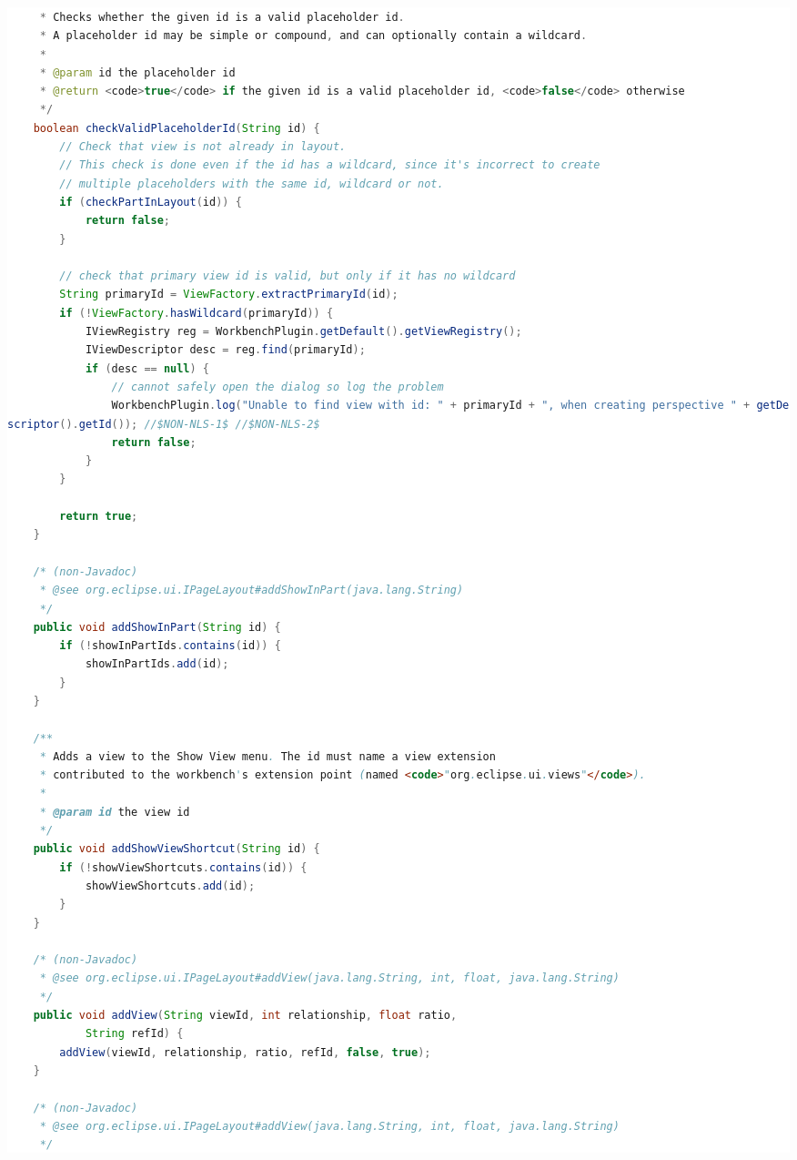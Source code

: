 ```java
     * Checks whether the given id is a valid placeholder id.
     * A placeholder id may be simple or compound, and can optionally contain a wildcard.
     * 
     * @param id the placeholder id
     * @return <code>true</code> if the given id is a valid placeholder id, <code>false</code> otherwise
     */
    boolean checkValidPlaceholderId(String id) {
        // Check that view is not already in layout.
        // This check is done even if the id has a wildcard, since it's incorrect to create
        // multiple placeholders with the same id, wildcard or not.
        if (checkPartInLayout(id)) {
            return false;
        }

        // check that primary view id is valid, but only if it has no wildcard
        String primaryId = ViewFactory.extractPrimaryId(id);
        if (!ViewFactory.hasWildcard(primaryId)) {
	        IViewRegistry reg = WorkbenchPlugin.getDefault().getViewRegistry();
	        IViewDescriptor desc = reg.find(primaryId);
	        if (desc == null) {
	            // cannot safely open the dialog so log the problem
	            WorkbenchPlugin.log("Unable to find view with id: " + primaryId + ", when creating perspective " + getDescriptor().getId()); //$NON-NLS-1$ //$NON-NLS-2$
	            return false;
	        }
        }

        return true;
    }

    /* (non-Javadoc)
     * @see org.eclipse.ui.IPageLayout#addShowInPart(java.lang.String)
     */
    public void addShowInPart(String id) {
        if (!showInPartIds.contains(id)) {
            showInPartIds.add(id);
        }
    }

    /**
     * Adds a view to the Show View menu. The id must name a view extension
     * contributed to the workbench's extension point (named <code>"org.eclipse.ui.views"</code>).
     * 
     * @param id the view id
     */
    public void addShowViewShortcut(String id) {
        if (!showViewShortcuts.contains(id)) {
            showViewShortcuts.add(id);
        }
    }

    /* (non-Javadoc)
     * @see org.eclipse.ui.IPageLayout#addView(java.lang.String, int, float, java.lang.String)
     */
    public void addView(String viewId, int relationship, float ratio,
            String refId) {
        addView(viewId, relationship, ratio, refId, false, true);
    }

    /* (non-Javadoc)
     * @see org.eclipse.ui.IPageLayout#addView(java.lang.String, int, float, java.lang.String)
     */
```